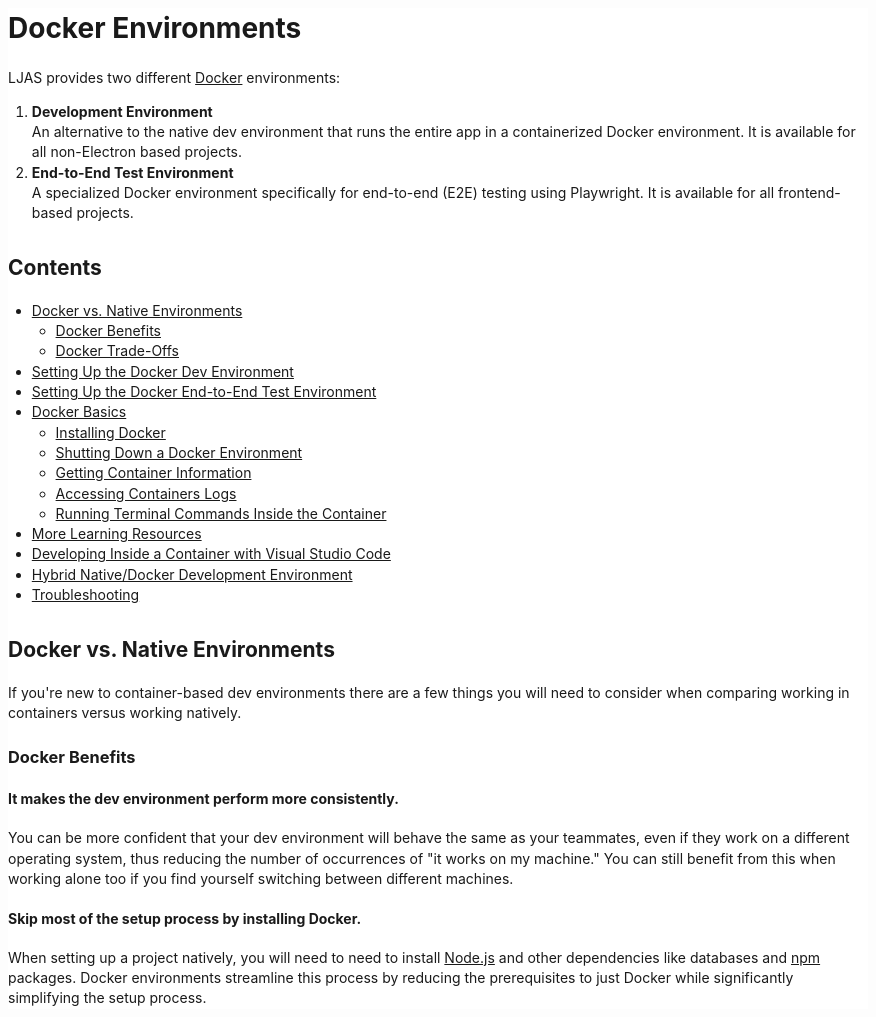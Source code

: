 # Docker Environments

LJAS provides two different [Docker](https://docker.com) environments:

1. **Development Environment**  
   An alternative to the native dev environment that runs the entire app in a containerized Docker environment. It is available for all non-Electron based projects.
2. **End-to-End Test Environment**  
   A specialized Docker environment specifically for end-to-end (E2E) testing using Playwright. It is available for all frontend-based projects.

## Contents

-   [Docker vs. Native Environments](#docker-vs-native-environments)
    -   [Docker Benefits](#docker-benefits)
    -   [Docker Trade-Offs](#docker-trade-offs)
-   [Setting Up the Docker Dev Environment](#setting-up-the-docker-dev-environment)
-   [Setting Up the Docker End-to-End Test Environment](#setting-up-the-docker-end-to-end-test-environment)
-   [Docker Basics](#docker-basics)
    -   [Installing Docker](#installing-docker)
    -   [Shutting Down a Docker Environment](#shutting-down-a-docker-environment)
    -   [Getting Container Information](#getting-container-information)
    -   [Accessing Containers Logs](#accessing-container-logs)
    -   [Running Terminal Commands Inside the Container](#running-terminal-commands-inside-the-container)
-   [More Learning Resources](#more-learning-resources)
-   [Developing Inside a Container with Visual Studio Code](#developing-inside-a-container-with-visual-studio-code)
-   [Hybrid Native/Docker Development Environment](#hybrid-nativedocker-development-environment)
-   [Troubleshooting](#troubleshooting)

## Docker vs. Native Environments

If you're new to container-based dev environments there are a few things you will need to consider when comparing working in containers versus working natively.

### Docker Benefits

#### It makes the dev environment perform more consistently.

You can be more confident that your dev environment will behave the same as your teammates, even if they work on a different operating system, thus reducing the number of occurrences of "it works on my machine." You can still benefit from this when working alone too if you find yourself switching between different machines.

#### Skip most of the setup process by installing Docker.

When setting up a project natively, you will need to need to install [Node.js](https://nodejs.org) and other dependencies like databases and [npm](https://npmjs.com) packages. Docker environments streamline this process by reducing the prerequisites to just Docker while significantly simplifying the setup process.
